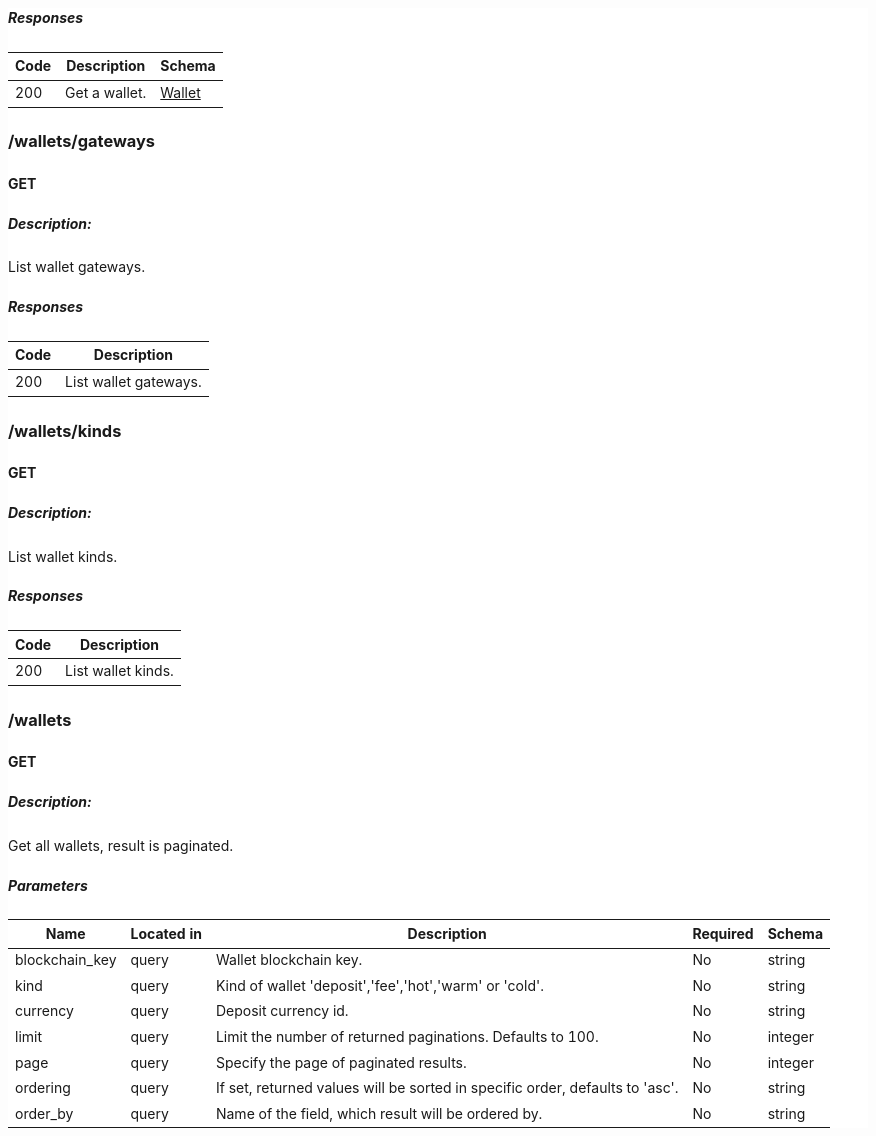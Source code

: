 ##### Responses

| Code | Description | Schema |
| ---- | ----------- | ------ |
| 200 | Get a wallet. | [Wallet](#wallet) |

### /wallets/gateways

#### GET
##### Description:

List wallet gateways.

##### Responses

| Code | Description |
| ---- | ----------- |
| 200 | List wallet gateways. |

### /wallets/kinds

#### GET
##### Description:

List wallet kinds.

##### Responses

| Code | Description |
| ---- | ----------- |
| 200 | List wallet kinds. |

### /wallets

#### GET
##### Description:

Get all wallets, result is paginated.

##### Parameters

| Name | Located in | Description | Required | Schema |
| ---- | ---------- | ----------- | -------- | ---- |
| blockchain_key | query | Wallet blockchain key. | No | string |
| kind | query | Kind of wallet 'deposit','fee','hot','warm' or 'cold'. | No | string |
| currency | query | Deposit currency id. | No | string |
| limit | query | Limit the number of returned paginations. Defaults to 100. | No | integer |
| page | query | Specify the page of paginated results. | No | integer |
| ordering | query | If set, returned values will be sorted in specific order, defaults to 'asc'. | No | string |
| order_by | query | Name of the field, which result will be ordered by. | No | string |

